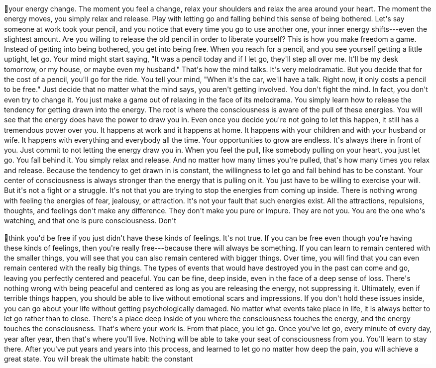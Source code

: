 your energy change. The moment you feel a change, relax your shoulders
and relax the area around your heart. The moment the energy moves, you
simply relax and release. Play with letting go and falling behind this
sense of being bothered. Let's say someone at work took your pencil, and
you notice that every time you go to use another one, your inner energy
shifts---even the slightest amount. Are you willing to release the old
pencil in order to liberate yourself? This is how you make freedom a
game. Instead of getting into being bothered, you get into being free.
When you reach for a pencil, and you see yourself getting a little
uptight, let go. Your mind might start saying, "It was a pencil today
and if I let go, they'll step all over me. It'll be my desk tomorrow, or
my house, or maybe even my husband." That's how the mind talks. It's
very melodramatic. But you decide that for the cost of a pencil, you'll
go for the ride. You tell your mind, "When it's the car, we'll have a
talk. Right now, it only costs a pencil to be free." Just decide that no
matter what the mind says, you aren't getting involved. You don't fight
the mind. In fact, you don't even try to change it. You just make a game
out of relaxing in the face of its melodrama. You simply learn how to
release the tendency for getting drawn into the energy. The root is
where the consciousness is aware of the pull of these energies. You will
see that the energy does have the power to draw you in. Even once you
decide you're not going to let this happen, it still has a tremendous
power over you. It happens at work and it happens at home. It happens
with your children and with your husband or wife. It happens with
everything and everybody all the time. Your opportunities to grow are
endless. It's always there in front of you. Just commit to not letting
the energy draw you in. When you feel the pull, like somebody pulling on
your heart, you just let go. You fall behind it. You simply relax and
release. And no matter how many times you're pulled, that's how many
times you relax and release. Because the tendency to get drawn in is
constant, the willingness to let go and fall behind has to be constant.
Your center of consciousness is always stronger than the energy that is
pulling on it. You just have to be willing to exercise your will. But
it's not a fight or a struggle. It's not that you are trying to stop the
energies from coming up inside. There is nothing wrong with feeling the
energies of fear, jealousy, or attraction. It's not your fault that such
energies exist. All the attractions, repulsions, thoughts, and feelings
don't make any difference. They don't make you pure or impure. They are
not you. You are the one who's watching, and that one is pure
consciousness. Don't

think you'd be free if you just didn't have these kinds of feelings.
It's not true. If you can be free even though you're having these kinds
of feelings, then you're really free---because there will always be
something. If you can learn to remain centered with the smaller things,
you will see that you can also remain centered with bigger things. Over
time, you will find that you can even remain centered with the really
big things. The types of events that would have destroyed you in the
past can come and go, leaving you perfectly centered and peaceful. You
can be fine, deep inside, even in the face of a deep sense of loss.
There's nothing wrong with being peaceful and centered as long as you
are releasing the energy, not suppressing it. Ultimately, even if
terrible things happen, you should be able to live without emotional
scars and impressions. If you don't hold these issues inside, you can go
about your life without getting psychologically damaged. No matter what
events take place in life, it is always better to let go rather than to
close. There's a place deep inside of you where the consciousness
touches the energy, and the energy touches the consciousness. That's
where your work is. From that place, you let go. Once you've let go,
every minute of every day, year after year, then that's where you'll
live. Nothing will be able to take your seat of consciousness from you.
You'll learn to stay there. After you've put years and years into this
process, and learned to let go no matter how deep the pain, you will
achieve a great state. You will break the ultimate habit: the constant